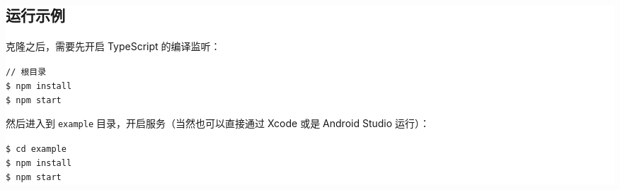 ## 运行示例
克隆之后，需要先开启 TypeScript 的编译监听：
```
// 根目录
$ npm install
$ npm start
```

然后进入到 `example` 目录，开启服务（当然也可以直接通过 Xcode 或是 Android Studio 运行）：
```
$ cd example
$ npm install
$ npm start
```
